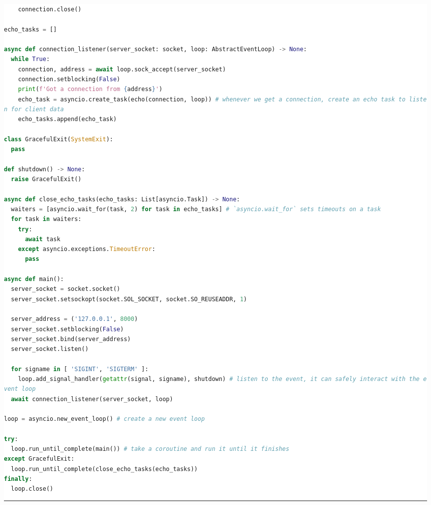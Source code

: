 ```python
    connection.close()

echo_tasks = []

async def connection_listener(server_socket: socket, loop: AbstractEventLoop) -> None:
  while True:
    connection, address = await loop.sock_accept(server_socket)
    connection.setblocking(False)
    print(f'Got a connection from {address}')
    echo_task = asyncio.create_task(echo(connection, loop)) # whenever we get a connection, create an echo task to listen for client data
    echo_tasks.append(echo_task)

class GracefulExit(SystemExit):
  pass

def shutdown() -> None:
  raise GracefulExit()

async def close_echo_tasks(echo_tasks: List[asyncio.Task]) -> None:
  waiters = [asyncio.wait_for(task, 2) for task in echo_tasks] # `asyncio.wait_for` sets timeouts on a task
  for task in waiters:
    try:
      await task
    except asyncio.exceptions.TimeoutError:
      pass

async def main():
  server_socket = socket.socket()
  server_socket.setsockopt(socket.SOL_SOCKET, socket.SO_REUSEADDR, 1)

  server_address = ('127.0.0.1', 8000)
  server_socket.setblocking(False)
  server_socket.bind(server_address)
  server_socket.listen()

  for signame in [ 'SIGINT', 'SIGTERM' ]:
    loop.add_signal_handler(getattr(signal, signame), shutdown) # listen to the event, it can safely interact with the event loop
  await connection_listener(server_socket, loop)

loop = asyncio.new_event_loop() # create a new event loop

try:
  loop.run_until_complete(main()) # take a coroutine and run it until it finishes
except GracefulExit:
  loop.run_until_complete(close_echo_tasks(echo_tasks))
finally:
  loop.close()
```

---
